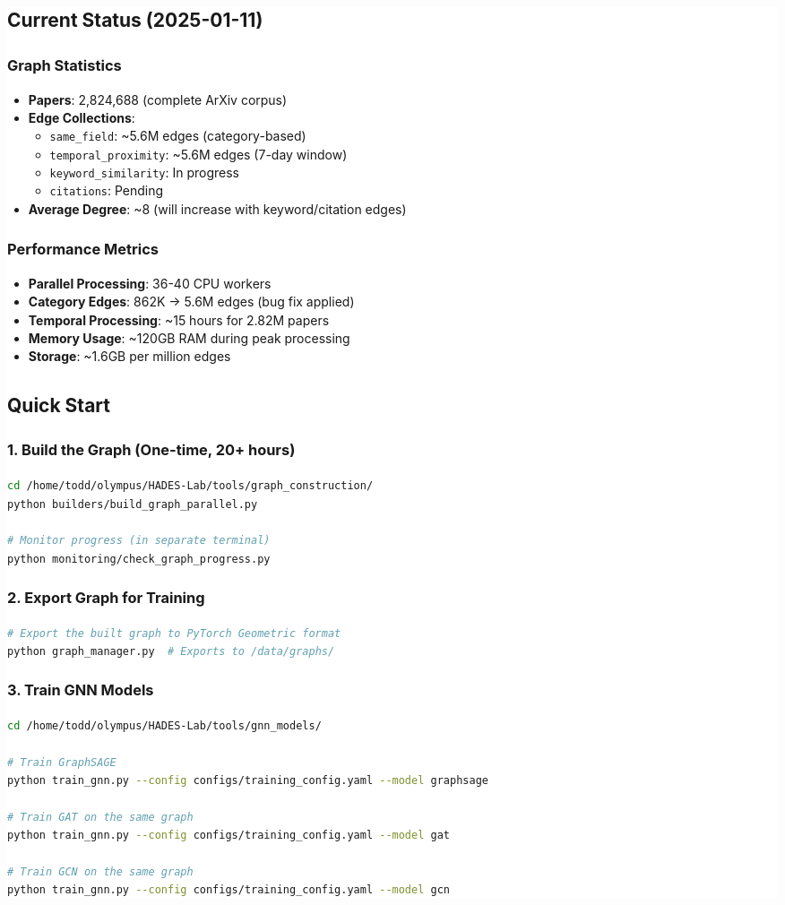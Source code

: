 ## Current Status (2025-01-11)

### Graph Statistics
- **Papers**: 2,824,688 (complete ArXiv corpus)
- **Edge Collections**:
  - `same_field`: ~5.6M edges (category-based)
  - `temporal_proximity`: ~5.6M edges (7-day window)
  - `keyword_similarity`: In progress
  - `citations`: Pending
- **Average Degree**: ~8 (will increase with keyword/citation edges)

### Performance Metrics
- **Parallel Processing**: 36-40 CPU workers
- **Category Edges**: 862K → 5.6M edges (bug fix applied)
- **Temporal Processing**: ~15 hours for 2.82M papers
- **Memory Usage**: ~120GB RAM during peak processing
- **Storage**: ~1.6GB per million edges

## Quick Start

### 1. Build the Graph (One-time, 20+ hours)

```bash
cd /home/todd/olympus/HADES-Lab/tools/graph_construction/
python builders/build_graph_parallel.py

# Monitor progress (in separate terminal)
python monitoring/check_graph_progress.py
```

### 2. Export Graph for Training

```bash
# Export the built graph to PyTorch Geometric format
python graph_manager.py  # Exports to /data/graphs/
```

### 3. Train GNN Models

```bash
cd /home/todd/olympus/HADES-Lab/tools/gnn_models/

# Train GraphSAGE
python train_gnn.py --config configs/training_config.yaml --model graphsage

# Train GAT on the same graph
python train_gnn.py --config configs/training_config.yaml --model gat

# Train GCN on the same graph
python train_gnn.py --config configs/training_config.yaml --model gcn
```
